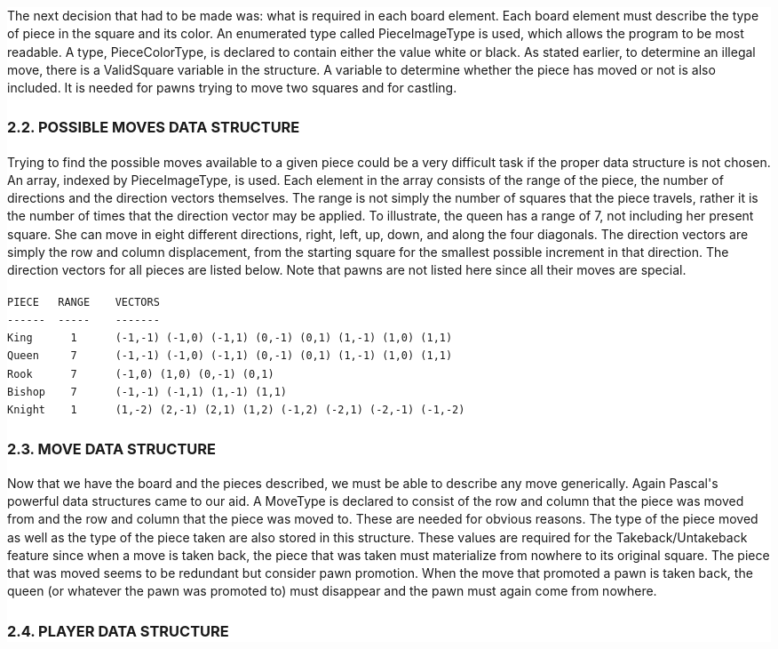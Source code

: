 The next decision that had to be made was: what is required in each board
element.  Each board element must describe the type of piece in the square
and its color.  An enumerated type called PieceImageType is used, which
allows the program to be most readable.  A type, PieceColorType, is declared
to contain either the value white or black.  As stated earlier, to determine
an illegal move, there is a ValidSquare variable in the structure.  A
variable to determine whether the piece has moved or not is also included.
It is needed for pawns trying to move two squares and for castling.

### 2.2. POSSIBLE MOVES DATA STRUCTURE

Trying to find the possible moves available to a given piece could be a
very difficult task if the proper data structure is not chosen.  An array,
indexed by PieceImageType, is used.  Each element in the array consists of
the range of the piece, the number of directions and the direction vectors
themselves.  The range is not simply the number of squares that the piece
travels, rather it is the number of times that the direction vector may be
applied.  To illustrate, the queen has a range of 7, not including her
present square.  She can move in eight different directions, right, left,
up, down, and along the four diagonals.  The direction vectors are simply
the row and column displacement, from the starting square for the smallest
possible increment in that direction. The direction vectors for all pieces
are listed below.  Note that pawns are not listed here since all their moves
are special.

```
PIECE   RANGE    VECTORS
------  -----    -------
King      1      (-1,-1) (-1,0) (-1,1) (0,-1) (0,1) (1,-1) (1,0) (1,1)
Queen     7      (-1,-1) (-1,0) (-1,1) (0,-1) (0,1) (1,-1) (1,0) (1,1)
Rook      7      (-1,0) (1,0) (0,-1) (0,1)
Bishop    7      (-1,-1) (-1,1) (1,-1) (1,1)
Knight    1      (1,-2) (2,-1) (2,1) (1,2) (-1,2) (-2,1) (-2,-1) (-1,-2)
```

### 2.3. MOVE DATA STRUCTURE

Now that we have the board and the pieces described, we must be able to
describe any move generically.  Again Pascal's powerful data structures came
to our aid.  A MoveType is declared to consist of the row and column that
the piece was moved from and the row and column that the piece was moved to.
These are needed for obvious reasons.  The type of the piece moved as well
as the type of the piece taken are also stored in this structure.  These
values are required for the Takeback/Untakeback feature since when a move is
taken back, the piece that was taken must materialize from nowhere to its
original square.  The piece that was moved seems to be redundant but
consider pawn promotion.  When the move that promoted a pawn is taken back,
the queen (or whatever the pawn was promoted to) must disappear and the pawn
must again come from nowhere.

### 2.4. PLAYER DATA STRUCTURE
